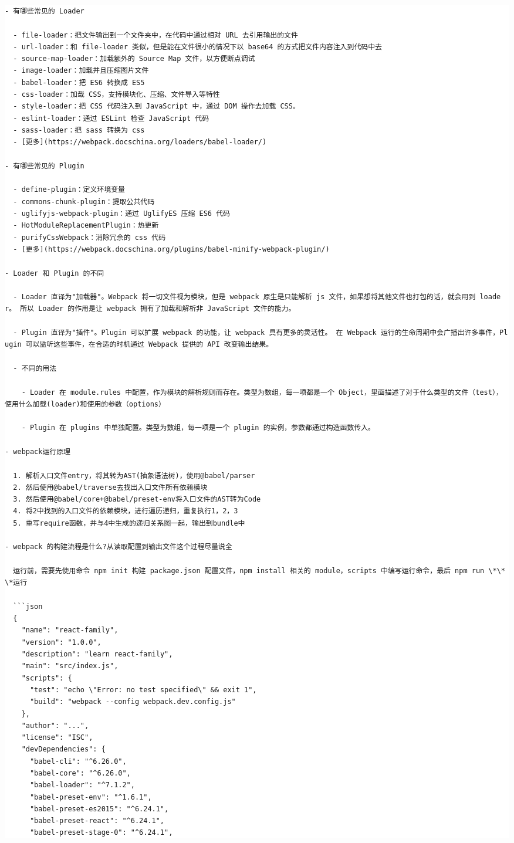     - 有哪些常见的 Loader

      - file-loader：把文件输出到一个文件夹中，在代码中通过相对 URL 去引用输出的文件
      - url-loader：和 file-loader 类似，但是能在文件很小的情况下以 base64 的方式把文件内容注入到代码中去
      - source-map-loader：加载额外的 Source Map 文件，以方便断点调试
      - image-loader：加载并且压缩图片文件
      - babel-loader：把 ES6 转换成 ES5
      - css-loader：加载 CSS，支持模块化、压缩、文件导入等特性
      - style-loader：把 CSS 代码注入到 JavaScript 中，通过 DOM 操作去加载 CSS。
      - eslint-loader：通过 ESLint 检查 JavaScript 代码
      - sass-loader：把 sass 转换为 css
      - [更多](https://webpack.docschina.org/loaders/babel-loader/)

    - 有哪些常见的 Plugin

      - define-plugin：定义环境变量
      - commons-chunk-plugin：提取公共代码
      - uglifyjs-webpack-plugin：通过 UglifyES 压缩 ES6 代码
      - HotModuleReplacementPlugin：热更新
      - purifyCssWebpack：消除冗余的 css 代码
      - [更多](https://webpack.docschina.org/plugins/babel-minify-webpack-plugin/)

    - Loader 和 Plugin 的不同

      - Loader 直译为"加载器"。Webpack 将一切文件视为模块，但是 webpack 原生是只能解析 js 文件，如果想将其他文件也打包的话，就会用到 loader。 所以 Loader 的作用是让 webpack 拥有了加载和解析非 JavaScript 文件的能力。

      - Plugin 直译为"插件"。Plugin 可以扩展 webpack 的功能，让 webpack 具有更多的灵活性。 在 Webpack 运行的生命周期中会广播出许多事件，Plugin 可以监听这些事件，在合适的时机通过 Webpack 提供的 API 改变输出结果。

      - 不同的用法

        - Loader 在 module.rules 中配置，作为模块的解析规则而存在。类型为数组，每一项都是一个 Object，里面描述了对于什么类型的文件（test），使用什么加载(loader)和使用的参数（options）

        - Plugin 在 plugins 中单独配置。类型为数组，每一项是一个 plugin 的实例，参数都通过构造函数传入。

    - webpack运行原理

      1. 解析入口文件entry，将其转为AST(抽象语法树)，使用@babel/parser
      2. 然后使用@babel/traverse去找出入口文件所有依赖模块
      3. 然后使用@babel/core+@babel/preset-env将入口文件的AST转为Code
      4. 将2中找到的入口文件的依赖模块，进行遍历递归，重复执行1，2，3
      5. 重写require函数，并与4中生成的递归关系图一起，输出到bundle中

    - webpack 的构建流程是什么?从读取配置到输出文件这个过程尽量说全

      运行前，需要先使用命令 npm init 构建 package.json 配置文件，npm install 相关的 module，scripts 中编写运行命令，最后 npm run \*\*\*运行

      ```json
      {
        "name": "react-family",
        "version": "1.0.0",
        "description": "learn react-family",
        "main": "src/index.js",
        "scripts": {
          "test": "echo \"Error: no test specified\" && exit 1",
          "build": "webpack --config webpack.dev.config.js"
        },
        "author": "...",
        "license": "ISC",
        "devDependencies": {
          "babel-cli": "^6.26.0",
          "babel-core": "^6.26.0",
          "babel-loader": "^7.1.2",
          "babel-preset-env": "^1.6.1",
          "babel-preset-es2015": "^6.24.1",
          "babel-preset-react": "^6.24.1",
          "babel-preset-stage-0": "^6.24.1",
